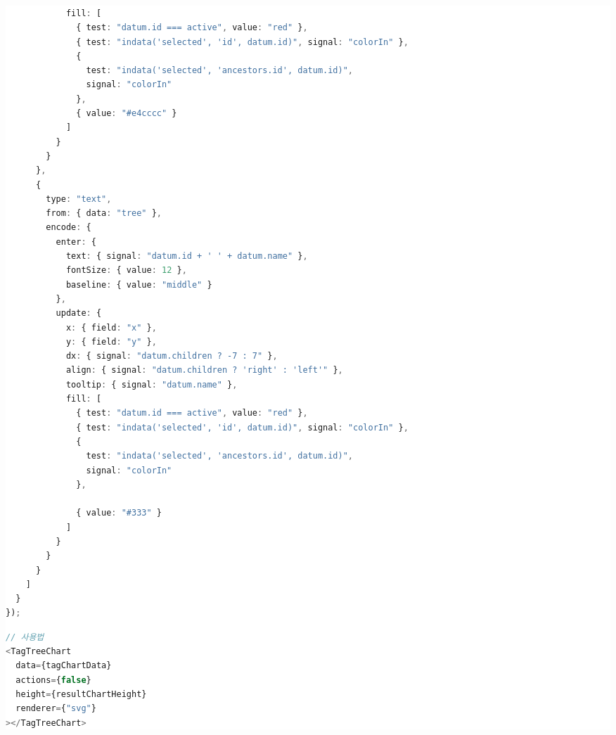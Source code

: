 ```ts
            fill: [
              { test: "datum.id === active", value: "red" },
              { test: "indata('selected', 'id', datum.id)", signal: "colorIn" },
              {
                test: "indata('selected', 'ancestors.id', datum.id)",
                signal: "colorIn"
              },
              { value: "#e4cccc" }
            ]
          }
        }
      },
      {
        type: "text",
        from: { data: "tree" },
        encode: {
          enter: {
            text: { signal: "datum.id + ' ' + datum.name" },
            fontSize: { value: 12 },
            baseline: { value: "middle" }
          },
          update: {
            x: { field: "x" },
            y: { field: "y" },
            dx: { signal: "datum.children ? -7 : 7" },
            align: { signal: "datum.children ? 'right' : 'left'" },
            tooltip: { signal: "datum.name" },
            fill: [
              { test: "datum.id === active", value: "red" },
              { test: "indata('selected', 'id', datum.id)", signal: "colorIn" },
              {
                test: "indata('selected', 'ancestors.id', datum.id)",
                signal: "colorIn"
              },

              { value: "#333" }
            ]
          }
        }
      }
    ]
  }
});
```

```ts
// 사용법
<TagTreeChart
  data={tagChartData}
  actions={false}
  height={resultChartHeight}
  renderer={"svg"}
></TagTreeChart>
```
